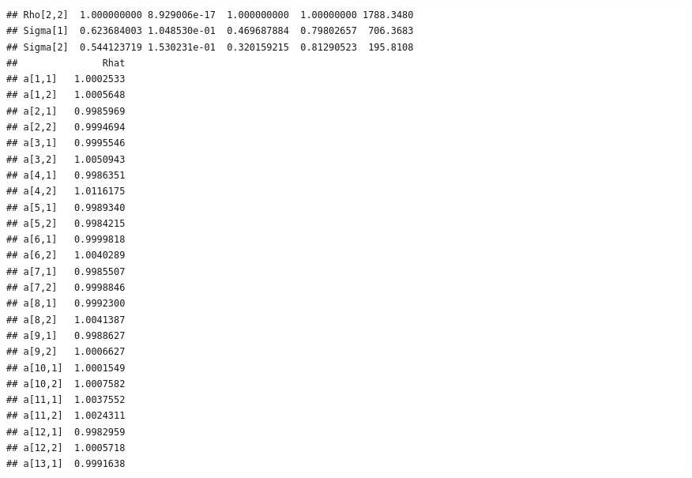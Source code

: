     ## Rho[2,2]  1.000000000 8.929006e-17  1.000000000  1.00000000 1788.3480
    ## Sigma[1]  0.623684003 1.048530e-01  0.469687884  0.79802657  706.3683
    ## Sigma[2]  0.544123719 1.530231e-01  0.320159215  0.81290523  195.8108
    ##               Rhat
    ## a[1,1]   1.0002533
    ## a[1,2]   1.0005648
    ## a[2,1]   0.9985969
    ## a[2,2]   0.9994694
    ## a[3,1]   0.9995546
    ## a[3,2]   1.0050943
    ## a[4,1]   0.9986351
    ## a[4,2]   1.0116175
    ## a[5,1]   0.9989340
    ## a[5,2]   0.9984215
    ## a[6,1]   0.9999818
    ## a[6,2]   1.0040289
    ## a[7,1]   0.9985507
    ## a[7,2]   0.9998846
    ## a[8,1]   0.9992300
    ## a[8,2]   1.0041387
    ## a[9,1]   0.9988627
    ## a[9,2]   1.0006627
    ## a[10,1]  1.0001549
    ## a[10,2]  1.0007582
    ## a[11,1]  1.0037552
    ## a[11,2]  1.0024311
    ## a[12,1]  0.9982959
    ## a[12,2]  1.0005718
    ## a[13,1]  0.9991638
